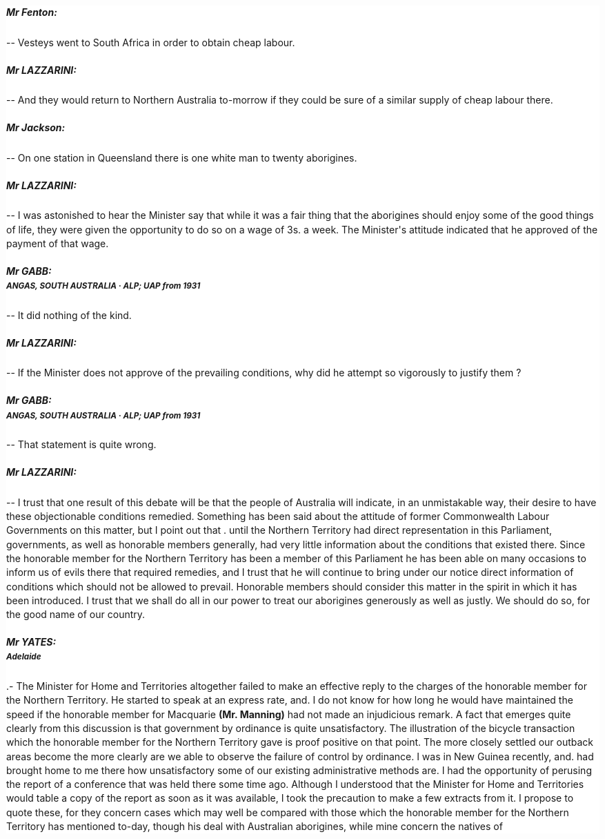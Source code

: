##### Mr Fenton:

-- Vesteys went to South Africa in order to obtain cheap labour. 

##### Mr LAZZARINI:

-- And they would return to Northern Australia to-morrow if they could be sure of a similar supply of cheap labour there. 

##### Mr Jackson:

-- On one station in Queensland there is one white man to twenty aborigines. 

##### Mr LAZZARINI:

-- I was astonished to hear the Minister say that while it was a fair thing that the aborigines should enjoy some of the good things of life, they were given the opportunity to do so on a wage of 3s. a week. The Minister's attitude indicated that he approved of the payment of that wage. 

##### Mr GABB:<br><small class="text-muted">ANGAS, SOUTH AUSTRALIA &middot; ALP; UAP from 1931</small>

-- It did nothing of the kind. 

##### Mr LAZZARINI:

-- If the Minister does not approve of the prevailing conditions, why did he attempt so vigorously to justify them ? 

##### Mr GABB:<br><small class="text-muted">ANGAS, SOUTH AUSTRALIA &middot; ALP; UAP from 1931</small>

-- That statement is quite wrong. 

##### Mr LAZZARINI:

-- I trust that one result of this debate will be that the people of Australia will indicate, in an unmistakable way, their desire to have these objectionable conditions remedied. Something has been said about the attitude of former Commonwealth Labour Governments on this matter, but I point out that . until the Northern Territory had direct representation in this Parliament, governments, as well as honorable members generally, had very little information about the conditions that existed there. Since the honorable member for the Northern Territory has been a member of this Parliament he has been able on many occasions to inform us of evils there that required remedies, and I trust that he will continue to bring under our notice direct information of conditions which should not be allowed to prevail. Honorable members should consider this matter in the spirit in which it has been introduced. I trust that we shall do all in our power to treat our aborigines generously as well as justly. We should do so, for the good name of our country. 

##### Mr YATES:<br><small class="text-muted">Adelaide</small>

.- The Minister for Home and Territories altogether failed to make an effective reply to the charges of the honorable member for the Northern Territory. He started to speak at an express rate, and. I do not know for how long he would have maintained the speed if the honorable member for Macquarie  **(Mr. Manning)**  had not made an injudicious remark. A fact that emerges quite clearly from this discussion is that government by ordinance is quite unsatisfactory. The illustration of the bicycle transaction which the honorable member for the Northern Territory gave is proof positive on that point. The more closely settled our outback areas become the more clearly are we able to observe the failure of control by ordinance. I was in New Guinea recently, and. had brought home to me there how unsatisfactory some of our existing  administrative methods are.  I had the opportunity of perusing the report of a conference that was held there some time ago. Although I understood that the Minister for Home and Territories would table a copy of the report as soon as it was available, I took the precaution to make a few extracts from it. I propose to quote these, for they concern cases which may well be compared with those which the honorable member for the Northern Territory has mentioned to-day, though his deal with Australian aborigines, while mine concern the natives of 
